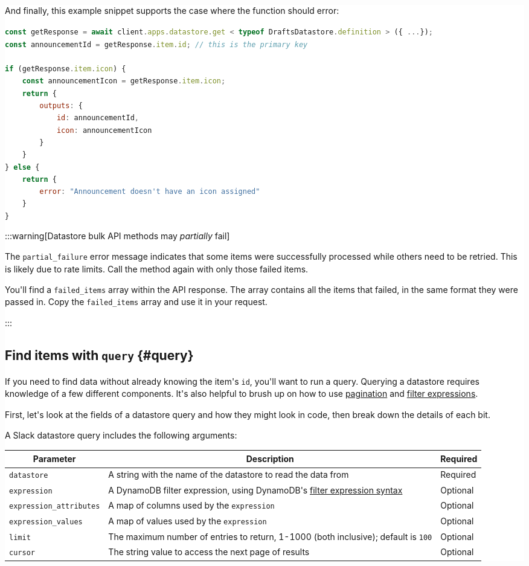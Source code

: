 And finally, this example snippet supports the case where the function should error:

```js
const getResponse = await client.apps.datastore.get < typeof DraftsDatastore.definition > ({ ...});
const announcementId = getResponse.item.id; // this is the primary key

if (getResponse.item.icon) {
    const announcementIcon = getResponse.item.icon;
    return {
        outputs: {
            id: announcementId,
            icon: announcementIcon
        }
    }
} else {
    return {
        error: "Announcement doesn't have an icon assigned"
    }
}
```

:::warning[Datastore bulk API methods may _partially_ fail]

The `partial_failure` error message indicates that some items were successfully processed while others need to be retried. This is likely due to rate limits. Call the method again with only those failed items.

You'll find a `failed_items` array within the API response. The array contains all the items that failed, in the same format they were passed in. Copy the `failed_items` array and use it in your request. 

:::

## Find items with `query` {#query}

If you need to find data without already knowing the item's `id`, you'll want to run a query. Querying a datastore requires knowledge of a few different components. It's also helpful to brush up on how to use [pagination](#pagination) and [filter expressions](#filter-expressions).

First, let's look at the fields of a datastore query and how they might look in code, then break down the details of each bit.

A Slack datastore query includes the following arguments:

| Parameter | Description | Required |
| --------- | ----------- | -------- |
| `datastore` | A string with the name of the datastore to read the data from | Required |
| `expression` | A DynamoDB filter expression, using DynamoDB's [filter expression syntax](https://docs.aws.amazon.com/amazondynamodb/latest/developerguide/Scan.html#Scan.FilterExpression)| Optional |
| `expression_attributes` | A map of columns used by the `expression` | Optional |
| `expression_values` | A map of values used by the `expression` | Optional |
| `limit` | The maximum number of entries to return, 1-1000 (both inclusive); default is `100` | Optional |
| `cursor` | The string value to access the next page of results | Optional |
